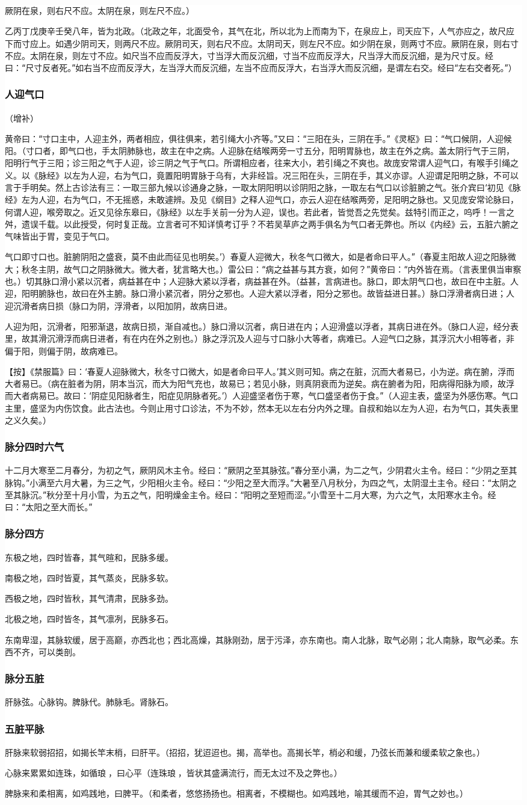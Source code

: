 厥阴在泉，则右尺不应。太阴在泉，则左尺不应。）  

乙丙丁戊庚辛壬癸八年，皆为北政。（北政之年，北面受令，其气在北，所以北为上而南为下，在泉应上，司天应下，人气亦应之，故尺应下而寸应上。如遇少阴司天，则两尺不应。厥阴司天，则右尺不应。太阴司天，则左尺不应。如少阴在泉，则两寸不应。厥阴在泉，则右寸不应。太阴在泉，则左寸不应。如尺当不应而反浮大，寸当浮大而反沉细，寸当不应而反浮大，尺当浮大而反沉细，是为尺寸反。经曰：“尺寸反者死。”如右当不应而反浮大，左当浮大而反沉细，左当不应而反浮大，右当浮大而反沉细，是谓左右交。经曰“左右交者死。”）  

### 人迎气口  

（增补）  

黄帝曰：“寸口主中，人迎主外，两者相应，俱往俱来，若引绳大小齐等。”又曰：“三阳在头，三阴在手。”《灵枢》曰：“气口候阴，人迎候阳。（寸口者，即气口也，手太阴肺脉也，故主在中之病。人迎脉在结喉两旁一寸五分，阳明胃脉也，故主在外之病。盖太阴行气于三阴，阳明行气于三阳；诊三阳之气于人迎，诊三阴之气于气口。所谓相应者，往来大小，若引绳之不爽也。故庞安常谓人迎气口，有喉手引绳之义。以《脉经》以左为人迎，右为气口，竟置阳明胃脉于乌有，大非经旨。况三阳在头，三阴在手，其义亦谬。人迎谓足阳明之脉，不可以言于手明矣。然上古诊法有三：一取三部九候以诊通身之脉，一取太阴阳明以诊阴阳之脉，一取左右气口以诊脏腑之气。张介宾曰‘初见《脉经》左为人迎，右为气口，不无摇惑，未敢遽辨。及见《纲目》之释人迎气口，亦云人迎在结喉两旁，足阳明之脉也。又见庞安常论脉曰，何谓人迎，喉旁取之。近又见徐东皋曰，《脉经》以左手关前一分为人迎，误也。若此者，皆觉吾之先觉矣。兹特引而正之，呜呼！一言之舛，遗误千载。以此授受，何时复正哉。立言者可不知详慎考订乎？不若吴草庐之两手俱名为气口者无弊也。所以《内经》云，五脏六腑之气味皆出于胃，变见于气口。  

气口即寸口也。脏腑阴阳之盛衰，莫不由此而征见也明矣。’）春夏人迎微大，秋冬气口微大，如是者命曰平人。”（春夏主阳故人迎之阳脉微大；秋冬主阴，故气口之阴脉微大。微大者，犹言略大也。）雷公曰：“病之益甚与其方衰，如何？”黄帝曰：“内外皆在焉。（言表里俱当审察也。）切其脉口滑小紧以沉者，病益甚在中；人迎脉大紧以浮者，病益甚在外。（益甚，言病进也。脉口，即太阴气口也，故曰在中主脏。人迎，阳明腑脉也，故曰在外主腑。脉口滑小紧沉者，阴分之邪也。人迎大紧以浮者，阳分之邪也。故皆益进日甚。）脉口浮滑者病日进；人迎沉滑者病日损（脉口为阴，浮滑者，以阳加阴，故病日进。  

人迎为阳，沉滑者，阳邪渐退，故病日损，渐自减也。）脉口滑以沉者，病日进在内；人迎滑盛以浮者，其病日进在外。（脉口人迎，经分表里，故其滑沉滑浮而病日进者，有在内在外之别也。）脉之浮沉及人迎与寸口脉小大等者，病难已。人迎气口之脉，其浮沉大小相等者，非偏于阳，则偏于阴，故病难已。  

【按】《禁服篇》曰：‘春夏人迎脉微大，秋冬寸口微大，如是者命曰平人。’其义则可知。病之在脏，沉而大者易已，小为逆。病在腑，浮而大者易已。（病在脏者为阴，阴本当沉，而大为阳气充也，故易已；若见小脉，则真阴衰而为逆矣。病在腑者为阳，阳病得阳脉为顺，故浮而大者病易已。故曰：‘阴症见阳脉者生，阳症见阴脉者死。’）人迎盛坚者伤于寒，气口盛坚者伤于食。”（人迎主表，盛坚为外感伤寒。气口主里，盛坚为内伤饮食。此古法也。今则止用寸口诊法，不为不妙，然本无以左右分内外之理。自叔和始以左为人迎，右为气口，其失表里之义久矣。）  

### 脉分四时六气  

十二月大寒至二月春分，为初之气，厥阴风木主令。经曰：“厥阴之至其脉弦。”春分至小满，为二之气，少阴君火主令。经曰：“少阴之至其脉钩。”小满至六月大暑，为三之气，少阳相火主令。经曰：“少阳之至大而浮。”大暑至八月秋分，为四之气，太阴湿土主令。经曰：“太阴之至其脉沉。”秋分至十月小雪，为五之气，阳明燥金主令。经曰：“阳明之至短而涩。”小雪至十二月大寒，为六之气，太阳寒水主令。经曰：“太阳之至大而长。”  

### 脉分四方  

东极之地，四时皆春，其气暄和，民脉多缓。  

南极之地，四时皆夏，其气蒸炎，民脉多软。  

西极之地，四时皆秋，其气清肃，民脉多劲。  

北极之地，四时皆冬，其气凛冽，民脉多石。  

东南卑湿，其脉软缓，居于高巅，亦西北也；西北高燥，其脉刚劲，居于污泽，亦东南也。南人北脉，取气必刚；北人南脉，取气必柔。东西不齐，可以类剖。  

### 脉分五脏  

肝脉弦。心脉钩。脾脉代。肺脉毛。肾脉石。  

### 五脏平脉  

肝脉来软弱招招，如揭长竿末梢，曰肝平。（招招，犹迢迢也。揭，高举也。高揭长竿，梢必和缓，乃弦长而兼和缓柔软之象也。）  

心脉来累累如连珠，如循琅 ，曰心平（连珠琅 ，皆状其盛满流行，而无太过不及之弊也。）  

脾脉来和柔相离，如鸡践地，曰脾平。（和柔者，悠悠扬扬也。相离者，不模糊也。如鸡践地，喻其缓而不迫，胃气之妙也。）  
